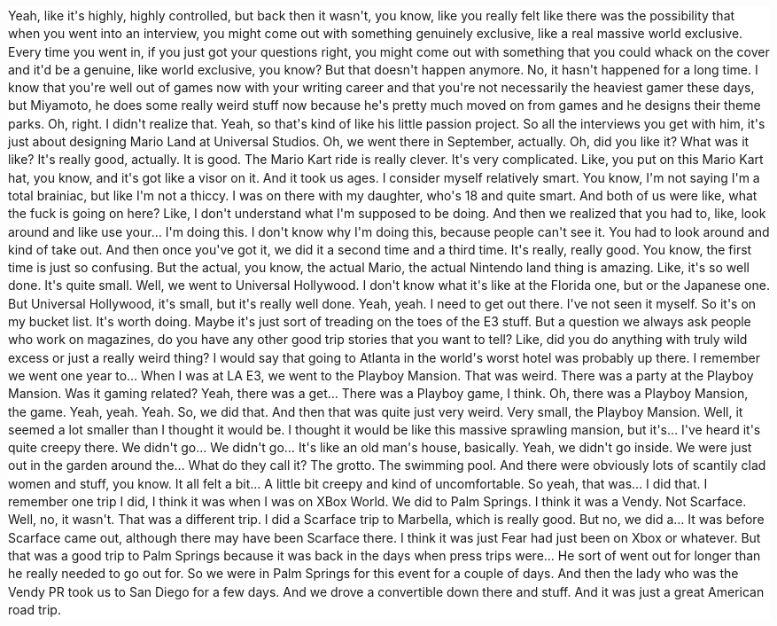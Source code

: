 Yeah, like it's highly, highly controlled, but back then it wasn't, you know, like you really felt like there was the possibility that when you went into an interview, you might come out with something genuinely exclusive, like a real massive world exclusive. Every time you went in, if you just got your questions right, you might come out with something that you could whack on the cover and it'd be a genuine, like world exclusive, you know? But that doesn't happen anymore.
No, it hasn't happened for a long time.
I know that you're well out of games now with your writing career and that you're not necessarily the heaviest gamer these days, but Miyamoto, he does some really weird stuff now because he's pretty much moved on from games and he designs their theme parks.
Oh, right.
I didn't realize that. Yeah, so that's kind of like his little passion project. So all the interviews you get with him, it's just about designing Mario Land at Universal Studios.
Oh, we went there in September, actually.
Oh, did you like it? What was it like?
It's really good, actually. It is good. The Mario Kart ride is really clever.
It's very complicated. Like, you put on this Mario Kart hat, you know, and it's got like a visor on it. And it took us ages.
I consider myself relatively smart. You know, I'm not saying I'm a total brainiac, but like I'm not a thiccy. I was on there with my daughter, who's 18 and quite smart.
And both of us were like, what the fuck is going on here? Like, I don't understand what I'm supposed to be doing. And then we realized that you had to, like, look around and like use your...
I'm doing this. I don't know why I'm doing this, because people can't see it. You had to look around and kind of take out.
And then once you've got it, we did it a second time and a third time. It's really, really good. You know, the first time is just so confusing.
But the actual, you know, the actual Mario, the actual Nintendo land thing is amazing. Like, it's so well done. It's quite small.
Well, we went to Universal Hollywood. I don't know what it's like at the Florida one, but or the Japanese one. But Universal Hollywood, it's small, but it's really well done.
Yeah, yeah. I need to get out there. I've not seen it myself.
So it's on my bucket list.
It's worth doing.
Maybe it's just sort of treading on the toes of the E3 stuff. But a question we always ask people who work on magazines, do you have any other good trip stories that you want to tell? Like, did you do anything with truly wild excess or just a really weird thing?
I would say that going to Atlanta in the world's worst hotel was probably up there. I remember we went one year to… When I was at LA E3, we went to the Playboy Mansion.
That was weird. There was a party at the Playboy Mansion.
Was it gaming related?
Yeah, there was a get… There was a Playboy game, I think.
Oh, there was a Playboy Mansion, the game. Yeah, yeah.
Yeah. So, we did that. And then that was quite just very weird.
Very small, the Playboy Mansion. Well, it seemed a lot smaller than I thought it would be. I thought it would be like this massive sprawling mansion, but it's…
I've heard it's quite creepy there.
We didn't go…
We didn't go… It's like an old man's house, basically.
Yeah, we didn't go inside. We were just out in the garden around the… What do they call it?
The grotto. The swimming pool. And there were obviously lots of scantily clad women and stuff, you know.
It all felt a bit… A little bit creepy and kind of uncomfortable. So yeah, that was…
I did that. I remember one trip I did, I think it was when I was on XBox World. We did to Palm Springs.
I think it was a Vendy.
Not Scarface.
Well, no, it wasn't. That was a different trip. I did a Scarface trip to Marbella, which is really good.
But no, we did a… It was before Scarface came out, although there may have been Scarface there. I think it was just Fear had just been on Xbox or whatever.
But that was a good trip to Palm Springs because it was back in the days when press trips were… He sort of went out for longer than he really needed to go out for. So we were in Palm Springs for this event for a couple of days.
And then the lady who was the Vendy PR took us to San Diego for a few days. And we drove a convertible down there and stuff. And it was just a great American road trip.